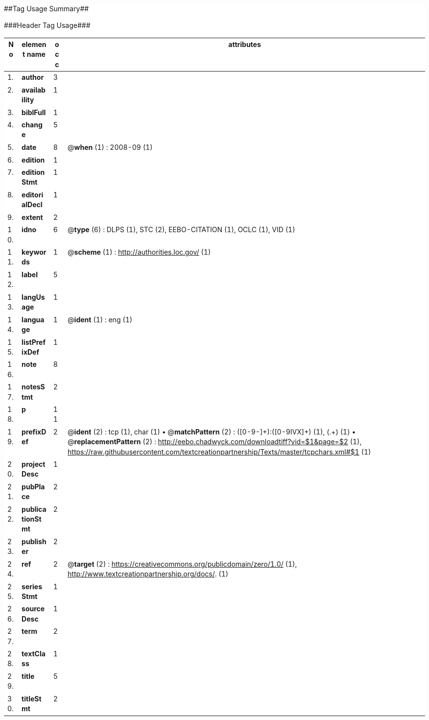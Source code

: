 
##Tag Usage Summary##

###Header Tag Usage###

|No|element name|occ|attributes|
|---|---|---|---|
|1.|__author__|3||
|2.|__availability__|1||
|3.|__biblFull__|1||
|4.|__change__|5||
|5.|__date__|8| @__when__ (1) : 2008-09 (1)|
|6.|__edition__|1||
|7.|__editionStmt__|1||
|8.|__editorialDecl__|1||
|9.|__extent__|2||
|10.|__idno__|6| @__type__ (6) : DLPS (1), STC (2), EEBO-CITATION (1), OCLC (1), VID (1)|
|11.|__keywords__|1| @__scheme__ (1) : http://authorities.loc.gov/ (1)|
|12.|__label__|5||
|13.|__langUsage__|1||
|14.|__language__|1| @__ident__ (1) : eng (1)|
|15.|__listPrefixDef__|1||
|16.|__note__|8||
|17.|__notesStmt__|2||
|18.|__p__|11||
|19.|__prefixDef__|2| @__ident__ (2) : tcp (1), char (1)  •  @__matchPattern__ (2) : ([0-9\-]+):([0-9IVX]+) (1), (.+) (1)  •  @__replacementPattern__ (2) : http://eebo.chadwyck.com/downloadtiff?vid=$1&page=$2 (1), https://raw.githubusercontent.com/textcreationpartnership/Texts/master/tcpchars.xml#$1 (1)|
|20.|__projectDesc__|1||
|21.|__pubPlace__|2||
|22.|__publicationStmt__|2||
|23.|__publisher__|2||
|24.|__ref__|2| @__target__ (2) : https://creativecommons.org/publicdomain/zero/1.0/ (1), http://www.textcreationpartnership.org/docs/. (1)|
|25.|__seriesStmt__|1||
|26.|__sourceDesc__|1||
|27.|__term__|2||
|28.|__textClass__|1||
|29.|__title__|5||
|30.|__titleStmt__|2||
